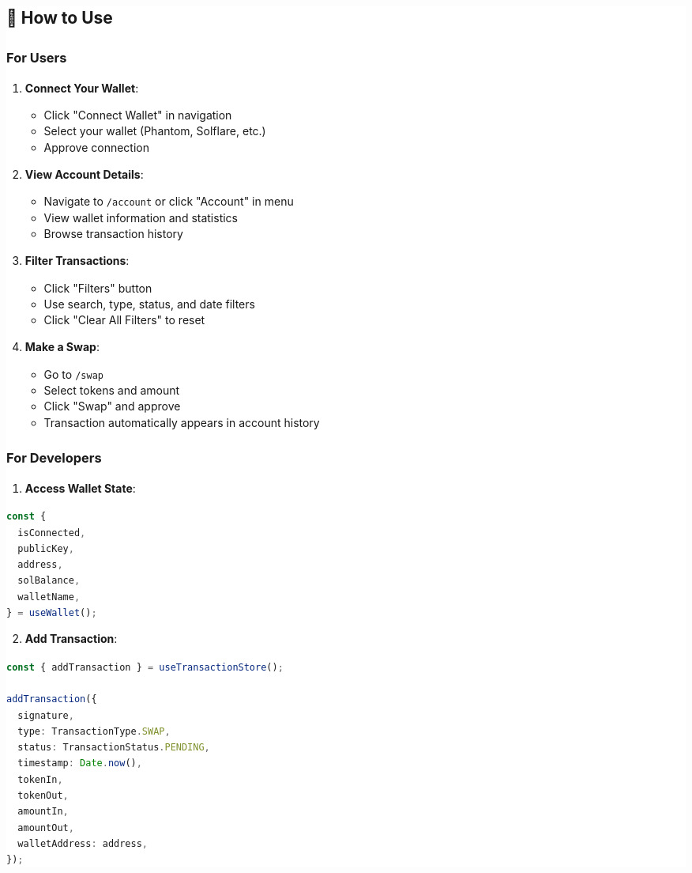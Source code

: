 ## 🚀 How to Use

### For Users

1. **Connect Your Wallet**:
   - Click "Connect Wallet" in navigation
   - Select your wallet (Phantom, Solflare, etc.)
   - Approve connection

2. **View Account Details**:
   - Navigate to `/account` or click "Account" in menu
   - View wallet information and statistics
   - Browse transaction history

3. **Filter Transactions**:
   - Click "Filters" button
   - Use search, type, status, and date filters
   - Click "Clear All Filters" to reset

4. **Make a Swap**:
   - Go to `/swap`
   - Select tokens and amount
   - Click "Swap" and approve
   - Transaction automatically appears in account history

### For Developers

1. **Access Wallet State**:
```typescript
const {
  isConnected,
  publicKey,
  address,
  solBalance,
  walletName,
} = useWallet();
```

2. **Add Transaction**:
```typescript
const { addTransaction } = useTransactionStore();

addTransaction({
  signature,
  type: TransactionType.SWAP,
  status: TransactionStatus.PENDING,
  timestamp: Date.now(),
  tokenIn,
  tokenOut,
  amountIn,
  amountOut,
  walletAddress: address,
});
```
